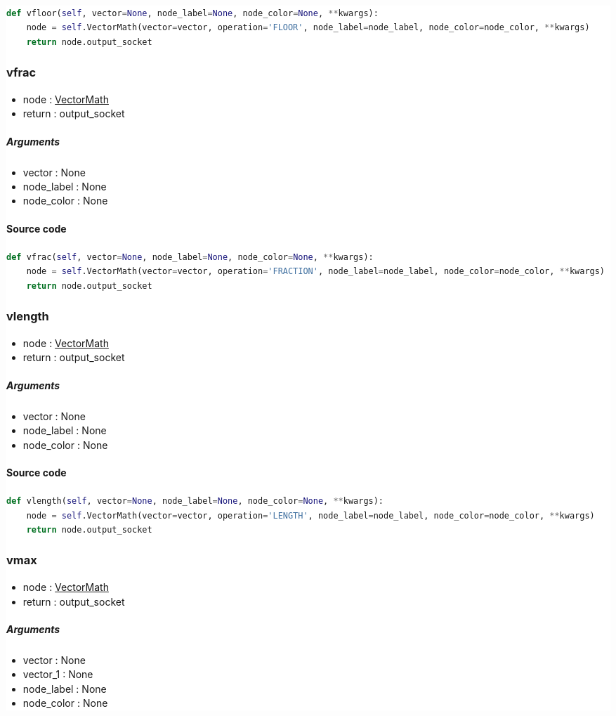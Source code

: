 ``` python
def vfloor(self, vector=None, node_label=None, node_color=None, **kwargs):
    node = self.VectorMath(vector=vector, operation='FLOOR', node_label=node_label, node_color=node_color, **kwargs)
    return node.output_socket
```
### vfrac


- node : [VectorMath](/docs/Shader/VectorMath.md)
- return : output_socket

##### Arguments

- vector : None
- node_label : None
- node_color : None

#### Source code

``` python
def vfrac(self, vector=None, node_label=None, node_color=None, **kwargs):
    node = self.VectorMath(vector=vector, operation='FRACTION', node_label=node_label, node_color=node_color, **kwargs)
    return node.output_socket
```
### vlength


- node : [VectorMath](/docs/Shader/VectorMath.md)
- return : output_socket

##### Arguments

- vector : None
- node_label : None
- node_color : None

#### Source code

``` python
def vlength(self, vector=None, node_label=None, node_color=None, **kwargs):
    node = self.VectorMath(vector=vector, operation='LENGTH', node_label=node_label, node_color=node_color, **kwargs)
    return node.output_socket
```
### vmax


- node : [VectorMath](/docs/Shader/VectorMath.md)
- return : output_socket

##### Arguments

- vector : None
- vector_1 : None
- node_label : None
- node_color : None
